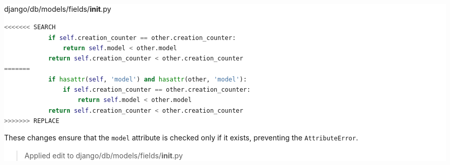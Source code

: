 django/db/models/fields/__init__.py
```python
<<<<<<< SEARCH
            if self.creation_counter == other.creation_counter:
                return self.model < other.model
            return self.creation_counter < other.creation_counter
=======
            if hasattr(self, 'model') and hasattr(other, 'model'):
                if self.creation_counter == other.creation_counter:
                    return self.model < other.model
            return self.creation_counter < other.creation_counter
>>>>>>> REPLACE
```

These changes ensure that the `model` attribute is checked only if it exists, preventing the `AttributeError`.

> Applied edit to django/db/models/fields/__init__.py  
